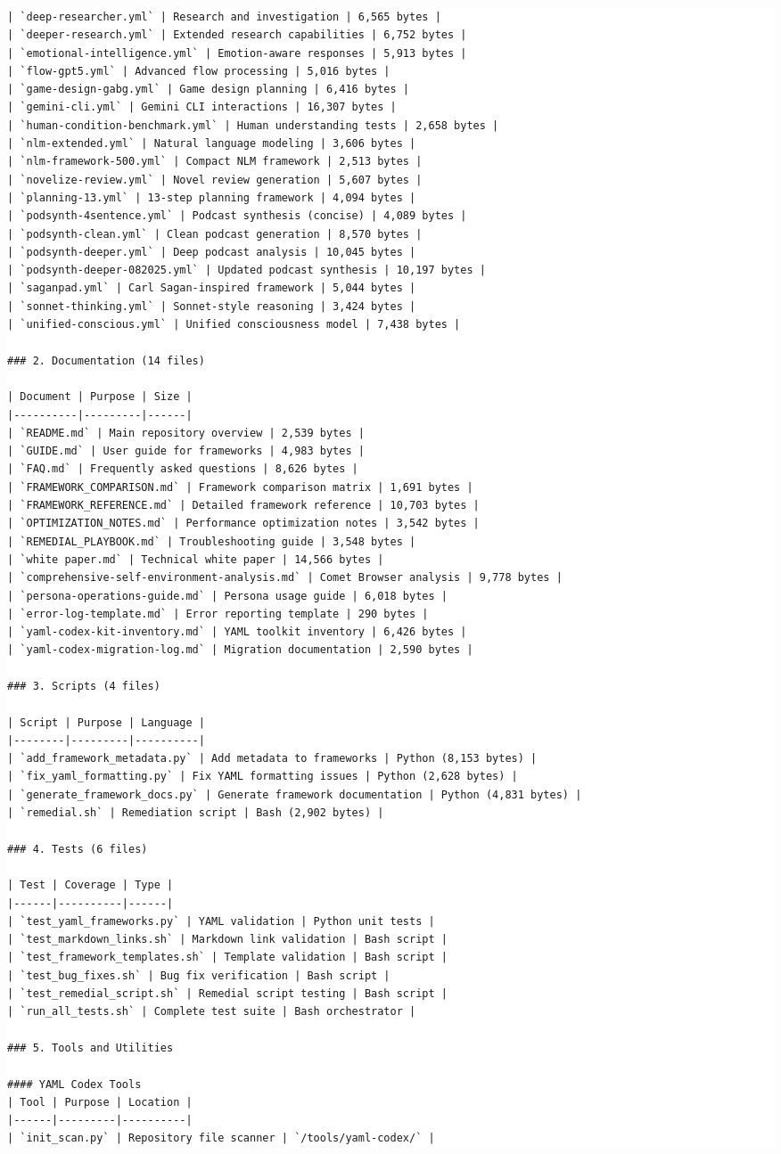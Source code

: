 ```
| `deep-researcher.yml` | Research and investigation | 6,565 bytes |
| `deeper-research.yml` | Extended research capabilities | 6,752 bytes |
| `emotional-intelligence.yml` | Emotion-aware responses | 5,913 bytes |
| `flow-gpt5.yml` | Advanced flow processing | 5,016 bytes |
| `game-design-gabg.yml` | Game design planning | 6,416 bytes |
| `gemini-cli.yml` | Gemini CLI interactions | 16,307 bytes |
| `human-condition-benchmark.yml` | Human understanding tests | 2,658 bytes |
| `nlm-extended.yml` | Natural language modeling | 3,606 bytes |
| `nlm-framework-500.yml` | Compact NLM framework | 2,513 bytes |
| `novelize-review.yml` | Novel review generation | 5,607 bytes |
| `planning-13.yml` | 13-step planning framework | 4,094 bytes |
| `podsynth-4sentence.yml` | Podcast synthesis (concise) | 4,089 bytes |
| `podsynth-clean.yml` | Clean podcast generation | 8,570 bytes |
| `podsynth-deeper.yml` | Deep podcast analysis | 10,045 bytes |
| `podsynth-deeper-082025.yml` | Updated podcast synthesis | 10,197 bytes |
| `saganpad.yml` | Carl Sagan-inspired framework | 5,044 bytes |
| `sonnet-thinking.yml` | Sonnet-style reasoning | 3,424 bytes |
| `unified-conscious.yml` | Unified consciousness model | 7,438 bytes |

### 2. Documentation (14 files)

| Document | Purpose | Size |
|----------|---------|------|
| `README.md` | Main repository overview | 2,539 bytes |
| `GUIDE.md` | User guide for frameworks | 4,983 bytes |
| `FAQ.md` | Frequently asked questions | 8,626 bytes |
| `FRAMEWORK_COMPARISON.md` | Framework comparison matrix | 1,691 bytes |
| `FRAMEWORK_REFERENCE.md` | Detailed framework reference | 10,703 bytes |
| `OPTIMIZATION_NOTES.md` | Performance optimization notes | 3,542 bytes |
| `REMEDIAL_PLAYBOOK.md` | Troubleshooting guide | 3,548 bytes |
| `white paper.md` | Technical white paper | 14,566 bytes |
| `comprehensive-self-environment-analysis.md` | Comet Browser analysis | 9,778 bytes |
| `persona-operations-guide.md` | Persona usage guide | 6,018 bytes |
| `error-log-template.md` | Error reporting template | 290 bytes |
| `yaml-codex-kit-inventory.md` | YAML toolkit inventory | 6,426 bytes |
| `yaml-codex-migration-log.md` | Migration documentation | 2,590 bytes |

### 3. Scripts (4 files)

| Script | Purpose | Language |
|--------|---------|----------|
| `add_framework_metadata.py` | Add metadata to frameworks | Python (8,153 bytes) |
| `fix_yaml_formatting.py` | Fix YAML formatting issues | Python (2,628 bytes) |
| `generate_framework_docs.py` | Generate framework documentation | Python (4,831 bytes) |
| `remedial.sh` | Remediation script | Bash (2,902 bytes) |

### 4. Tests (6 files)

| Test | Coverage | Type |
|------|----------|------|
| `test_yaml_frameworks.py` | YAML validation | Python unit tests |
| `test_markdown_links.sh` | Markdown link validation | Bash script |
| `test_framework_templates.sh` | Template validation | Bash script |
| `test_bug_fixes.sh` | Bug fix verification | Bash script |
| `test_remedial_script.sh` | Remedial script testing | Bash script |
| `run_all_tests.sh` | Complete test suite | Bash orchestrator |

### 5. Tools and Utilities

#### YAML Codex Tools
| Tool | Purpose | Location |
|------|---------|----------|
| `init_scan.py` | Repository file scanner | `/tools/yaml-codex/` |
```